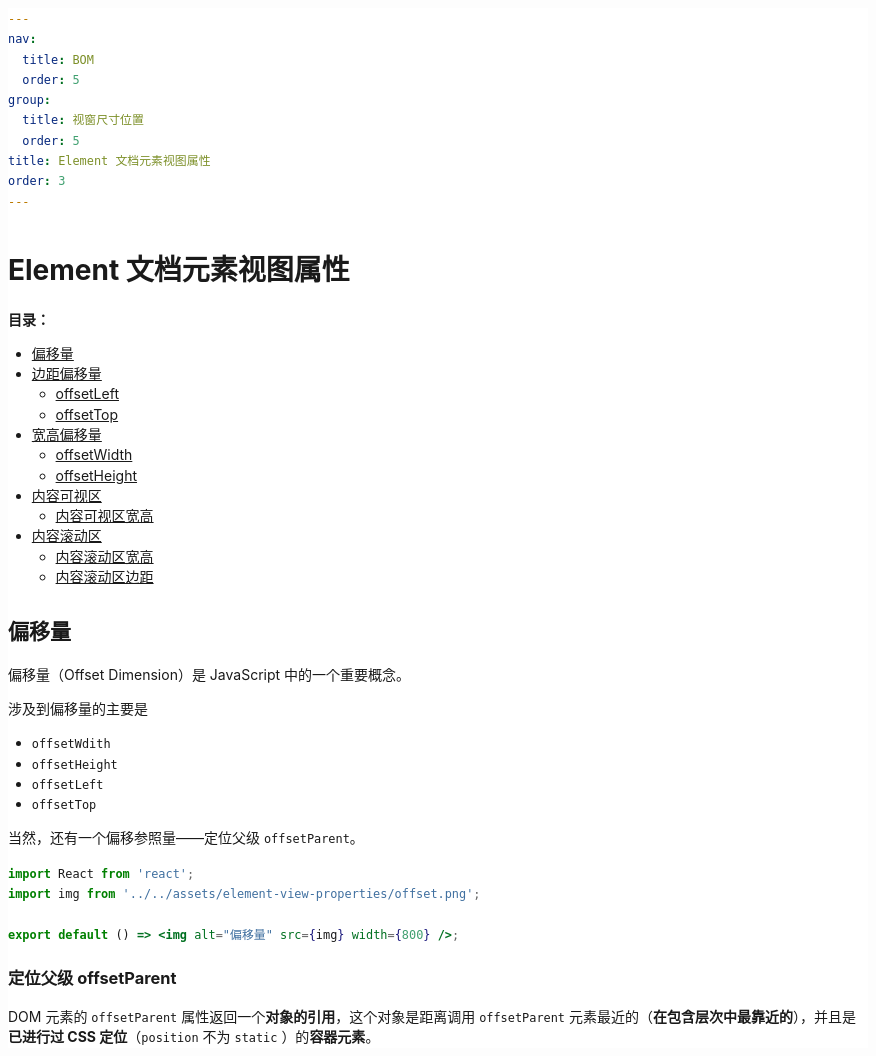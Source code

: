 ```yaml
---
nav:
  title: BOM
  order: 5
group:
  title: 视窗尺寸位置
  order: 5
title: Element 文档元素视图属性
order: 3
---
```


# Element 文档元素视图属性

**目录：**

- [偏移量](#偏移量)
- [边距偏移量](#边距偏移量-offsetleft-和-offsettop)
  - [offsetLeft](#offsetleft)
  - [offsetTop](#offsettop)
- [宽高偏移量](#宽高偏移量-offsetwidth-和-offsetheight)
  - [offsetWidth](#offsetwidth)
  - [offsetHeight](#offsetheight)
- [内容可视区](#内容可视区)
  - [内容可视区宽高](#内容可视区宽高-clientwidth-和-clientheight)
- [内容滚动区](#内容滚动区)
  - [内容滚动区宽高](#内容滚动区宽高-scrollwidth-和-scrollheight)
  - [内容滚动区边距](#内容滚动区边距-scrollleft-和-scrolltop)

## 偏移量

偏移量（Offset Dimension）是 JavaScript 中的一个重要概念。

涉及到偏移量的主要是

- `offsetWdith`
- `offsetHeight`
- `offsetLeft`
- `offsetTop`

当然，还有一个偏移参照量——定位父级 `offsetParent`。

```jsx | inline
import React from 'react';
import img from '../../assets/element-view-properties/offset.png';

export default () => <img alt="偏移量" src={img} width={800} />;
```

### 定位父级 offsetParent

DOM 元素的 `offsetParent` 属性返回一个**对象的引用**，这个对象是距离调用 `offsetParent` 元素最近的（**在包含层次中最靠近的**），并且是**已进行过 CSS 定位**（`position` 不为 `static` ）的**容器元素**。
